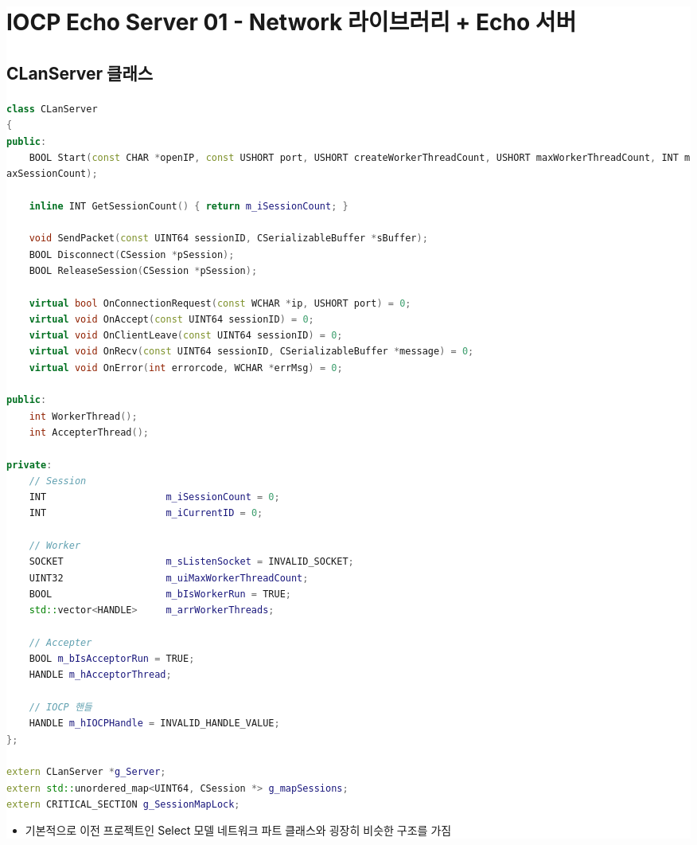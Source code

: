 # IOCP Echo Server 01 - Network 라이브러리 + Echo 서버
## CLanServer 클래스
~~~Cpp
class CLanServer
{
public:
	BOOL Start(const CHAR *openIP, const USHORT port, USHORT createWorkerThreadCount, USHORT maxWorkerThreadCount, INT maxSessionCount);

	inline INT GetSessionCount() { return m_iSessionCount; }

	void SendPacket(const UINT64 sessionID, CSerializableBuffer *sBuffer);
	BOOL Disconnect(CSession *pSession);
	BOOL ReleaseSession(CSession *pSession);

	virtual bool OnConnectionRequest(const WCHAR *ip, USHORT port) = 0;
	virtual void OnAccept(const UINT64 sessionID) = 0;
	virtual void OnClientLeave(const UINT64 sessionID) = 0;
	virtual void OnRecv(const UINT64 sessionID, CSerializableBuffer *message) = 0;
	virtual void OnError(int errorcode, WCHAR *errMsg) = 0;

public:
	int WorkerThread();
	int AccepterThread();

private:
	// Session
	INT						m_iSessionCount = 0;
	INT						m_iCurrentID = 0;

	// Worker
	SOCKET					m_sListenSocket = INVALID_SOCKET;
	UINT32					m_uiMaxWorkerThreadCount;
	BOOL					m_bIsWorkerRun = TRUE;
	std::vector<HANDLE>		m_arrWorkerThreads;

	// Accepter
	BOOL m_bIsAcceptorRun = TRUE;
	HANDLE m_hAcceptorThread;

	// IOCP 핸들
	HANDLE m_hIOCPHandle = INVALID_HANDLE_VALUE;
};

extern CLanServer *g_Server;
extern std::unordered_map<UINT64, CSession *> g_mapSessions;
extern CRITICAL_SECTION g_SessionMapLock;
~~~
* 기본적으로 이전 프로젝트인 Select 모델 네트워크 파트 클래스와 굉장히 비슷한 구조를 가짐
